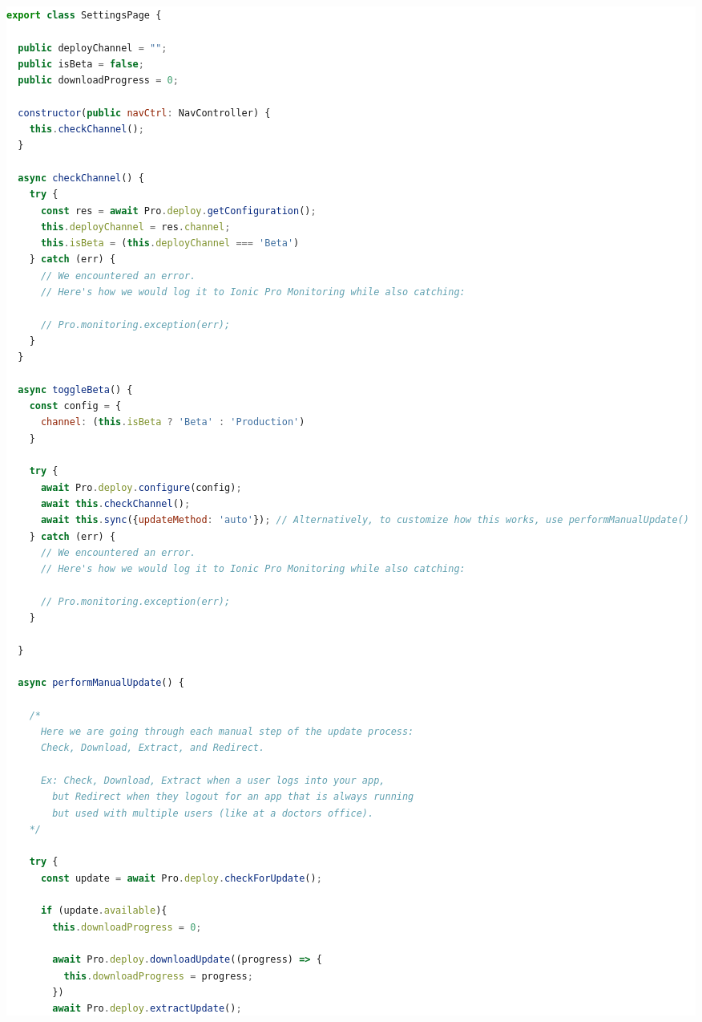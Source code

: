 ```js
export class SettingsPage {

  public deployChannel = "";
  public isBeta = false;
  public downloadProgress = 0;

  constructor(public navCtrl: NavController) {
    this.checkChannel();
  }

  async checkChannel() {
    try {
      const res = await Pro.deploy.getConfiguration();
      this.deployChannel = res.channel;
      this.isBeta = (this.deployChannel === 'Beta')
    } catch (err) {
      // We encountered an error.
      // Here's how we would log it to Ionic Pro Monitoring while also catching:

      // Pro.monitoring.exception(err);
    }
  }

  async toggleBeta() {
    const config = {
      channel: (this.isBeta ? 'Beta' : 'Production')
    }

    try {
      await Pro.deploy.configure(config);
      await this.checkChannel();
      await this.sync({updateMethod: 'auto'}); // Alternatively, to customize how this works, use performManualUpdate()
    } catch (err) {
      // We encountered an error.
      // Here's how we would log it to Ionic Pro Monitoring while also catching:

      // Pro.monitoring.exception(err);
    }

  }

  async performManualUpdate() {

    /*
      Here we are going through each manual step of the update process:
      Check, Download, Extract, and Redirect.

      Ex: Check, Download, Extract when a user logs into your app,
        but Redirect when they logout for an app that is always running
        but used with multiple users (like at a doctors office).
    */

    try {
      const update = await Pro.deploy.checkForUpdate();

      if (update.available){
        this.downloadProgress = 0;

        await Pro.deploy.downloadUpdate((progress) => {
          this.downloadProgress = progress;
        })
        await Pro.deploy.extractUpdate();
```